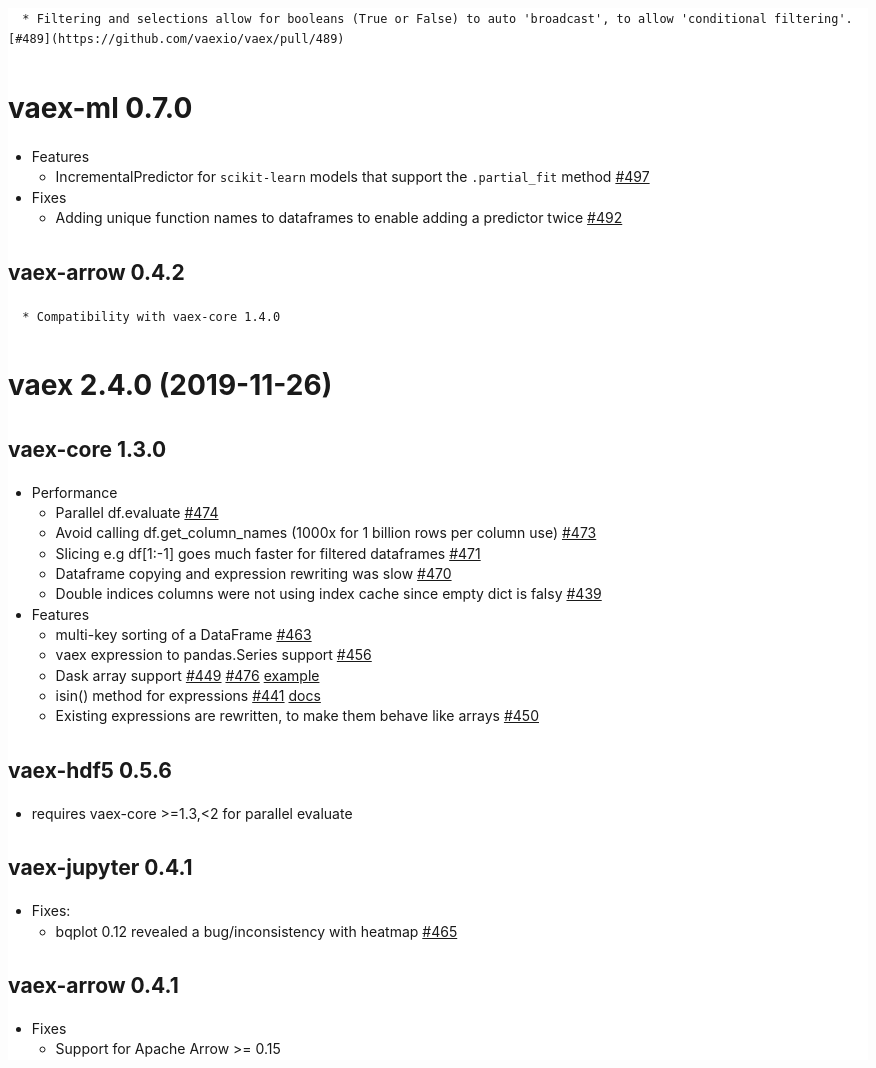       * Filtering and selections allow for booleans (True or False) to auto 'broadcast', to allow 'conditional filtering'. [#489](https://github.com/vaexio/vaex/pull/489)

# vaex-ml 0.7.0
   * Features
      * IncrementalPredictor for `scikit-learn` models that support the `.partial_fit` method [#497](https://github.com/vaexio/vaex/pull/497)
   * Fixes
      * Adding unique function names to dataframes to enable adding a predictor twice [#492](https://github.com/vaexio/vaex/pull/492)

## vaex-arrow 0.4.2
      * Compatibility with vaex-core 1.4.0

# vaex 2.4.0 (2019-11-26)

## vaex-core 1.3.0

   * Performance
      * Parallel df.evaluate [#474](https://github.com/vaexio/vaex/pull/474)
      * Avoid calling df.get_column_names (1000x for 1 billion rows per column use) [#473](https://github.com/vaexio/vaex/pull/473)
      * Slicing e.g df[1:-1] goes much faster for filtered dataframes [#471](https://github.com/vaexio/vaex/pull/471)
      * Dataframe copying and expression rewriting was slow [#470](https://github.com/vaexio/vaex/pull/470)
      * Double indices columns were not using index cache since empty dict is falsy [#439](https://github.com/vaexio/vaex/pull/439)
   * Features
      * multi-key sorting of a DataFrame [#463](https://github.com/vaexio/vaex/pull/463)
      * vaex expression to pandas.Series support [#456](https://github.com/vaexio/vaex/pull/456)
      * Dask array support [#449](https://github.com/vaexio/vaex/pull/449) [#476](https://github.com/vaexio/vaex/pull/476) [example](http://docs.vaex.io/en/latest/example_dask.html)
      * isin() method for expressions [#441](https://github.com/vaexio/vaex/pull/441) [docs](api.html#vaex.expression.Expression.isin)
      * Existing expressions are rewritten, to make them behave like arrays [#450](https://github.com/vaexio/vaex/pull/450)

## vaex-hdf5 0.5.6
   * requires vaex-core >=1.3,<2 for parallel evaluate

## vaex-jupyter 0.4.1
   * Fixes:
      * bqplot 0.12 revealed a bug/inconsistency with heatmap [#465](https://github.com/vaexio/vaex/pull/465)

## vaex-arrow 0.4.1
   * Fixes
      *  Support for Apache Arrow >= 0.15
